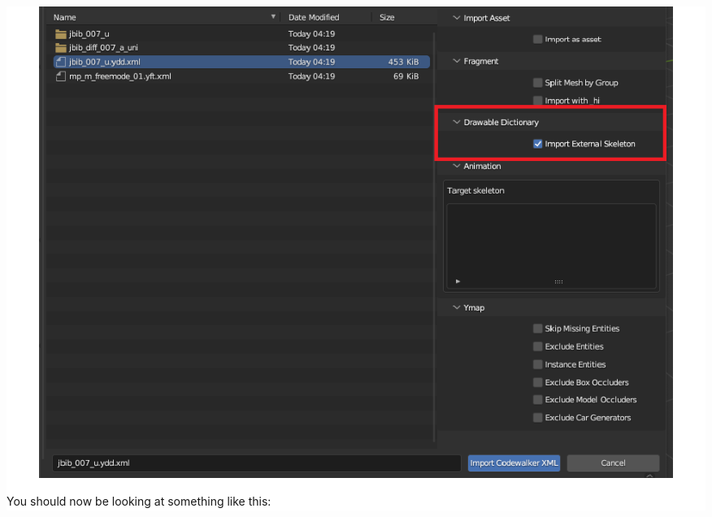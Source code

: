 <figure><img src="../.gitbook/assets/image (71).png" alt=""><figcaption></figcaption></figure>

You should now be looking at something like this:
